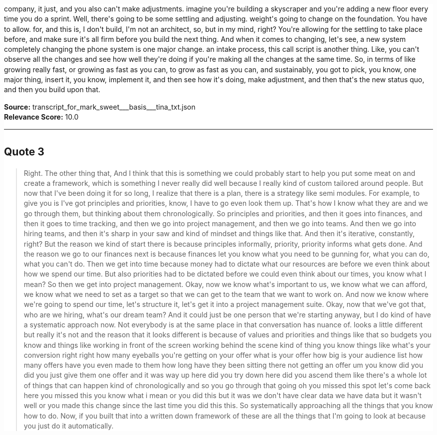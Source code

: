 company, it just, and you also can't make adjustments. imagine you're building a skyscraper and you're adding a new floor every time you do a sprint. Well, there's going to be some settling and adjusting. weight's going to change on the foundation. You have to allow. for, and this is, I don't build, I'm not an architect, so, but in my mind, right? You're allowing for the settling to take place before, and make sure it's all firm before you build the next thing. And when it comes to changing, let's see, a new system completely changing the phone system is one major change. an intake process, this call script is another thing. Like, you can't observe all the changes and see how well they're doing if you're making all the changes at the same time. So, in terms of like growing really fast, or growing as fast as you can, to grow as fast as you can, and sustainably, you got to pick, you know, one major thing, insert it, you know, implement it, and then see how it's doing, make adjustment, and then that's the new status quo, and then you build upon that.

**Source:** transcript_for_mark_sweet___basis___tina_txt.json  
**Relevance Score:** 10.0

---

## Quote 3

> Right. The other thing that, And I think that this is something we could probably start to help you put some meat on and create a framework, which is something I never really did well because I really kind of custom tailored around people. But now that I've been doing it for so long, I realize that there is a plan, there is a strategy like semi modules. For example, to give you is I've got principles and priorities, know, I have to go even look them up. That's how I know what they are and we go through them, but thinking about them chronologically. So principles and priorities, and then it goes into finances, and then it goes to time tracking, and then we go into project management, and then we go into teams. And then we go into hiring teams, and then it's sharp in your saw and kind of mindset and things like that. And then it's iterative, constantly, right? But the reason we kind of start there is because principles informally, priority, priority informs what gets done. And the reason we go to our finances next is because finances let you know what you need to be gunning for, what you can do, what you can't do. Then we get into time because money had to dictate what our resources are before we even think about how we spend our time. But also priorities had to be dictated before we could even think about our times, you know what I mean? So then we get into project management. Okay, now we know what's important to us, we know what we can afford, we know what we need to set as a target so that we can get to the team that we want to work on. And now we know where we're going to spend our time, let's structure it, let's get it into a project management suite. Okay, now that we've got that, who are we hiring, what's our dream team? And it could just be one person that we're starting anyway, but I do kind of have a systematic approach now. Not everybody is at the same place in that conversation has nuance of. looks a little different but really it's not and the reason that it looks different is because of values and priorities and things like that so budgets you know and things like working in front of the screen working behind the scene kind of thing you know things like what's your conversion right right how many eyeballs you're getting on your offer what is your offer how big is your audience list how many offers have you even made to them how long have they been sitting there not getting an offer um you know did you did you just give them one offer and it was way up here did you try down here did you ascend them like there's a whole lot of things that can happen kind of chronologically and so you go through that going oh you missed this spot let's come back here you missed this you know what i mean or you did this but it was we don't have clear data we have data but it wasn't well or you made this change since the last time you did this this. So systematically approaching all the things that you know how to do. Now, if you built that into a written down framework of these are all the things that I'm going to look at because you just do it automatically.
